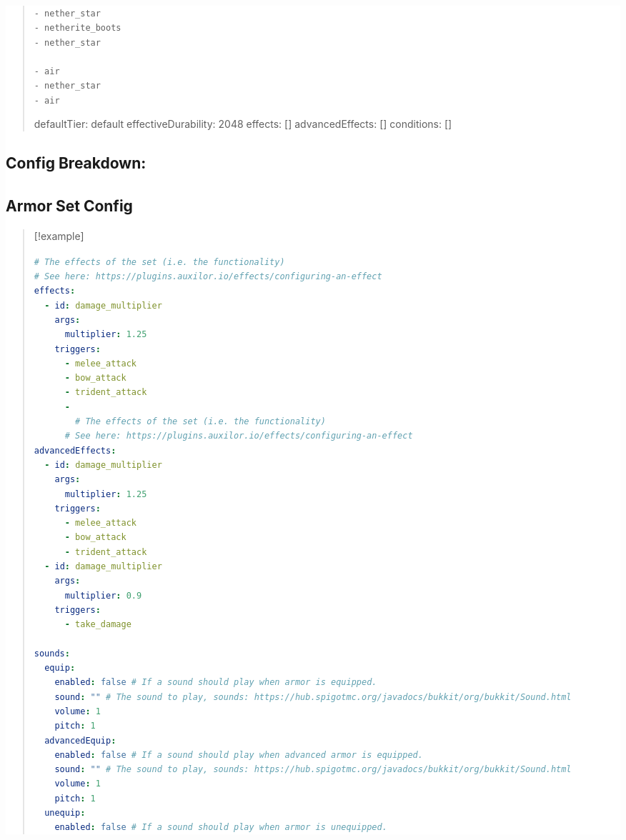 >     - nether_star
>     - netherite_boots
>     - nether_star
>       
>     - air
>     - nether_star
>     - air
>   defaultTier: default
>   effectiveDurability: 2048
>   effects: []
>   advancedEffects: []
>   conditions: []
> ```

## Config Breakdown:
## Armor Set Config

> [!example]
> ```yaml
> # The effects of the set (i.e. the functionality)
> # See here: https://plugins.auxilor.io/effects/configuring-an-effect
> effects:
>   - id: damage_multiplier
>     args:
>       multiplier: 1.25
>     triggers:
>       - melee_attack
>       - bow_attack
>       - trident_attack
>       -
>         # The effects of the set (i.e. the functionality)
>       # See here: https://plugins.auxilor.io/effects/configuring-an-effect
> advancedEffects:
>   - id: damage_multiplier
>     args:
>       multiplier: 1.25
>     triggers:
>       - melee_attack
>       - bow_attack
>       - trident_attack
>   - id: damage_multiplier
>     args:
>       multiplier: 0.9
>     triggers:
>       - take_damage
> 
> sounds:
>   equip:
>     enabled: false # If a sound should play when armor is equipped.
>     sound: "" # The sound to play, sounds: https://hub.spigotmc.org/javadocs/bukkit/org/bukkit/Sound.html
>     volume: 1
>     pitch: 1
>   advancedEquip:
>     enabled: false # If a sound should play when advanced armor is equipped.
>     sound: "" # The sound to play, sounds: https://hub.spigotmc.org/javadocs/bukkit/org/bukkit/Sound.html
>     volume: 1
>     pitch: 1
>   unequip:
>     enabled: false # If a sound should play when armor is unequipped.
